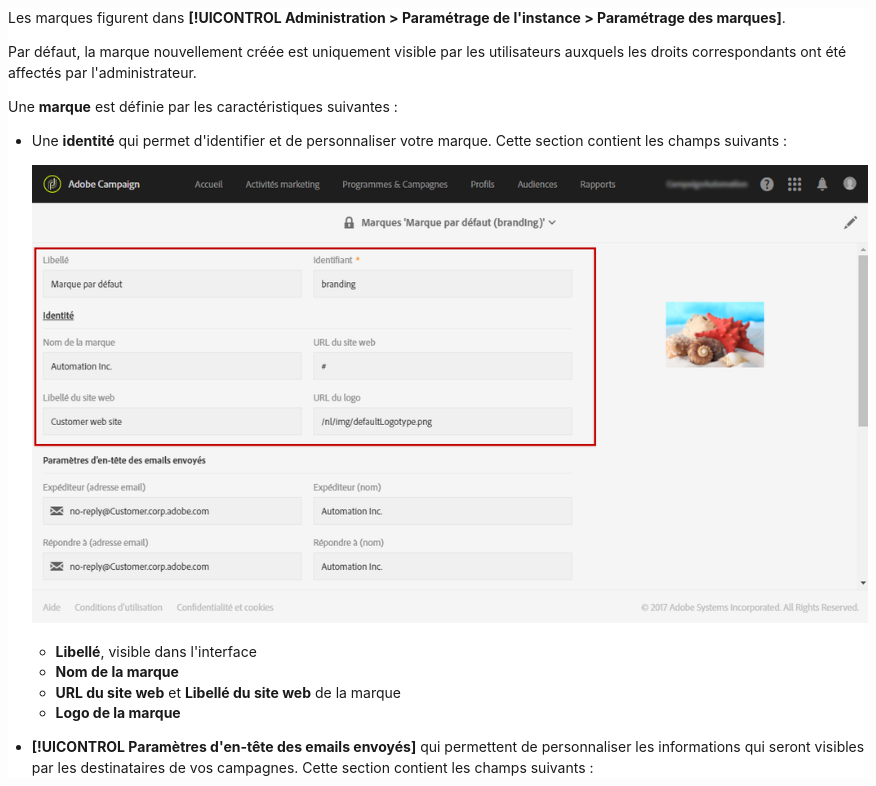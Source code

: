 Les marques figurent dans **[!UICONTROL Administration > Paramétrage de l&#39;instance > Paramétrage des marques]**.

Par défaut, la marque nouvellement créée est uniquement visible par les utilisateurs auxquels les droits correspondants ont été affectés par l&#39;administrateur.

Une **marque** est définie par les caractéristiques suivantes :

* Une **identité** qui permet d&#39;identifier et de personnaliser votre marque. Cette section contient les champs suivants :

   ![](assets/branding_01.png)

   * **Libellé**, visible dans l&#39;interface
   * **Nom de la marque**
   * **URL du site web** et **Libellé du site web** de la marque
   * **Logo de la marque**

* **[!UICONTROL Paramètres d&#39;en-tête des emails envoyés]** qui permettent de personnaliser les informations qui seront visibles par les destinataires de vos campagnes. Cette section contient les champs suivants :
